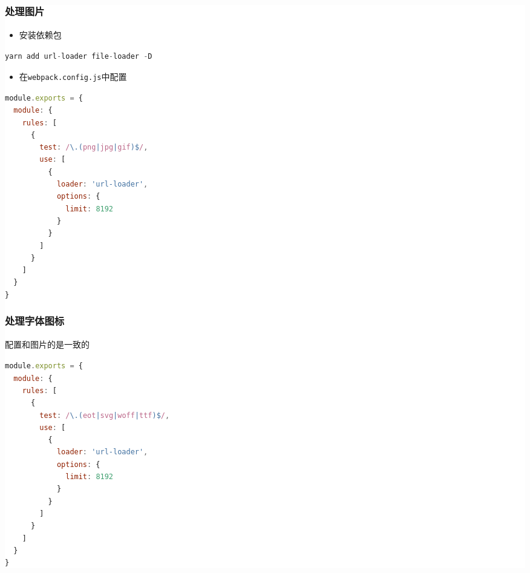 ### 处理图片

+ 安装依赖包

```js
yarn add url-loader file-loader -D
```

+ 在`webpack.config.js`中配置

```js
module.exports = {
  module: {
    rules: [
      {
        test: /\.(png|jpg|gif)$/,
        use: [
          {
            loader: 'url-loader',
            options: {
              limit: 8192
            }
          }
        ]
      }
    ]
  }
}
```

### 处理字体图标

配置和图片的是一致的

```js
module.exports = {
  module: {
    rules: [
      {
        test: /\.(eot|svg|woff|ttf)$/,
        use: [
          {
            loader: 'url-loader',
            options: {
              limit: 8192
            }
          }
        ]
      }
    ]
  }
}
```
